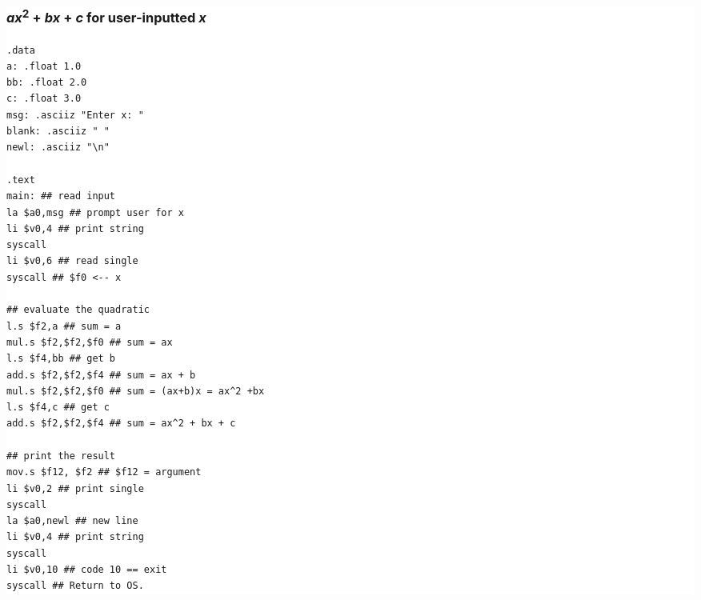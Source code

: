 ### $ax^2 + bx + c$ for user-inputted $x$

```assembly
.data
a: .float 1.0
bb: .float 2.0
c: .float 3.0
msg: .asciiz "Enter x: "
blank: .asciiz " "
newl: .asciiz "\n"

.text
main: ## read input
la $a0,msg ## prompt user for x
li $v0,4 ## print string
syscall
li $v0,6 ## read single
syscall ## $f0 <-- x

## evaluate the quadratic
l.s $f2,a ## sum = a
mul.s $f2,$f2,$f0 ## sum = ax
l.s $f4,bb ## get b
add.s $f2,$f2,$f4 ## sum = ax + b
mul.s $f2,$f2,$f0 ## sum = (ax+b)x = ax^2 +bx
l.s $f4,c ## get c
add.s $f2,$f2,$f4 ## sum = ax^2 + bx + c

## print the result
mov.s $f12, $f2 ## $f12 = argument
li $v0,2 ## print single
syscall
la $a0,newl ## new line
li $v0,4 ## print string
syscall
li $v0,10 ## code 10 == exit
syscall ## Return to OS.
```
